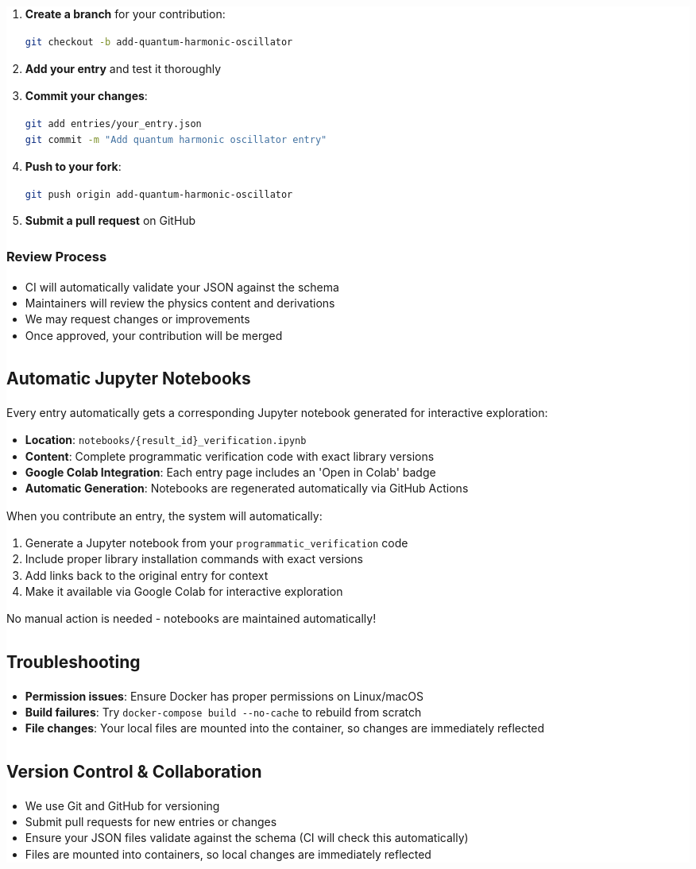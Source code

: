 1. **Create a branch** for your contribution:
   ```bash
   git checkout -b add-quantum-harmonic-oscillator
   ```

2. **Add your entry** and test it thoroughly

3. **Commit your changes**:
   ```bash
   git add entries/your_entry.json
   git commit -m "Add quantum harmonic oscillator entry"
   ```

4. **Push to your fork**:
   ```bash
   git push origin add-quantum-harmonic-oscillator
   ```

5. **Submit a pull request** on GitHub

### Review Process

- CI will automatically validate your JSON against the schema
- Maintainers will review the physics content and derivations
- We may request changes or improvements
- Once approved, your contribution will be merged

## Automatic Jupyter Notebooks

Every entry automatically gets a corresponding Jupyter notebook generated for interactive exploration:

- **Location**: `notebooks/{result_id}_verification.ipynb`
- **Content**: Complete programmatic verification code with exact library versions
- **Google Colab Integration**: Each entry page includes an 'Open in Colab' badge
- **Automatic Generation**: Notebooks are regenerated automatically via GitHub Actions

When you contribute an entry, the system will automatically:
1. Generate a Jupyter notebook from your `programmatic_verification` code
2. Include proper library installation commands with exact versions
3. Add links back to the original entry for context
4. Make it available via Google Colab for interactive exploration

No manual action is needed - notebooks are maintained automatically!

## Troubleshooting

- **Permission issues**: Ensure Docker has proper permissions on Linux/macOS
- **Build failures**: Try `docker-compose build --no-cache` to rebuild from scratch
- **File changes**: Your local files are mounted into the container, so changes are immediately reflected

## Version Control & Collaboration

- We use Git and GitHub for versioning
- Submit pull requests for new entries or changes
- Ensure your JSON files validate against the schema (CI will check this automatically)
- Files are mounted into containers, so local changes are immediately reflected
